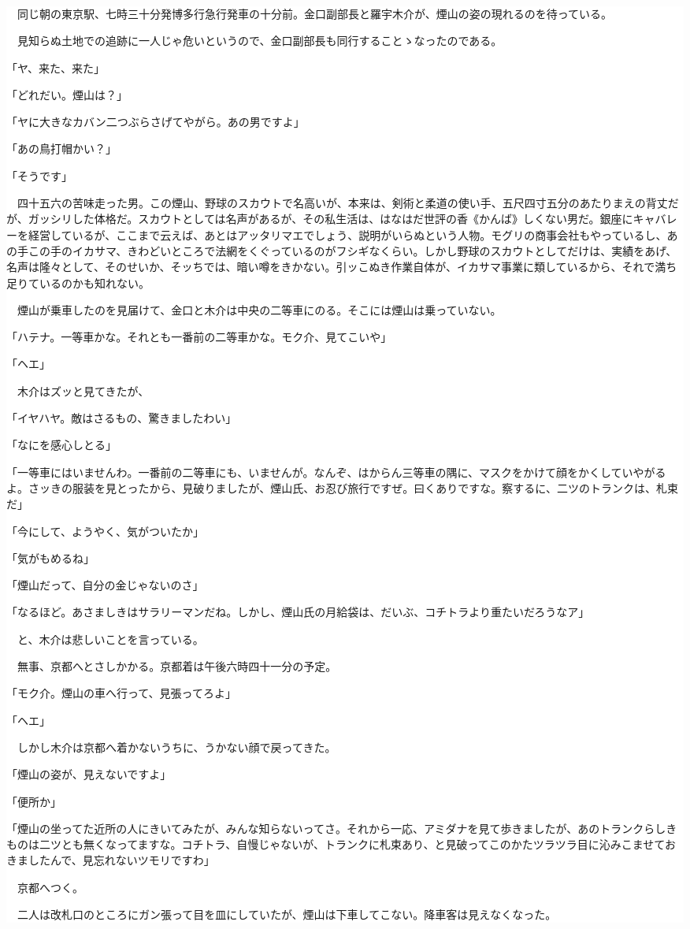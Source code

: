

　同じ朝の東京駅、七時三十分発博多行急行発車の十分前。金口副部長と羅宇木介が、煙山の姿の現れるのを待っている。

　見知らぬ土地での追跡に一人じゃ危いというので、金口副部長も同行することゝなったのである。

「ヤ、来た、来た」

「どれだい。煙山は？」

「ヤに大きなカバン二つぶらさげてやがら。あの男ですよ」

「あの鳥打帽かい？」

「そうです」

　四十五六の苦味走った男。この煙山、野球のスカウトで名高いが、本来は、剣術と柔道の使い手、五尺四寸五分のあたりまえの背丈だが、ガッシリした体格だ。スカウトとしては名声があるが、その私生活は、はなはだ世評の香《かんば》しくない男だ。銀座にキャバレーを経営しているが、ここまで云えば、あとはアッタリマエでしょう、説明がいらぬという人物。モグリの商事会社もやっているし、あの手この手のイカサマ、きわどいところで法網をくぐっているのがフシギなくらい。しかし野球のスカウトとしてだけは、実績をあげ、名声は隆々として、そのせいか、そッちでは、暗い噂をきかない。引ッこぬき作業自体が、イカサマ事業に類しているから、それで満ち足りているのかも知れない。

　煙山が乗車したのを見届けて、金口と木介は中央の二等車にのる。そこには煙山は乗っていない。

「ハテナ。一等車かな。それとも一番前の二等車かな。モク介、見てこいや」

「ヘエ」

　木介はズッと見てきたが、

「イヤハヤ。敵はさるもの、驚きましたわい」

「なにを感心しとる」

「一等車にはいませんわ。一番前の二等車にも、いませんが。なんぞ、はからん三等車の隅に、マスクをかけて顔をかくしていやがるよ。さッきの服装を見とったから、見破りましたが、煙山氏、お忍び旅行ですぜ。曰くありですな。察するに、二ツのトランクは、札束だ」

「今にして、ようやく、気がついたか」

「気がもめるね」

「煙山だって、自分の金じゃないのさ」

「なるほど。あさましきはサラリーマンだね。しかし、煙山氏の月給袋は、だいぶ、コチトラより重たいだろうなア」

　と、木介は悲しいことを言っている。

　無事、京都へとさしかかる。京都着は午後六時四十一分の予定。

「モク介。煙山の車へ行って、見張ってろよ」

「ヘエ」

　しかし木介は京都へ着かないうちに、うかない顔で戻ってきた。

「煙山の姿が、見えないですよ」

「便所か」

「煙山の坐ってた近所の人にきいてみたが、みんな知らないってさ。それから一応、アミダナを見て歩きましたが、あのトランクらしきものは二ツとも無くなってますな。コチトラ、自慢じゃないが、トランクに札束あり、と見破ってこのかたツラツラ目に沁みこませておきましたんで、見忘れないツモリですわ」

　京都へつく。

　二人は改札口のところにガン張って目を皿にしていたが、煙山は下車してこない。降車客は見えなくなった。
